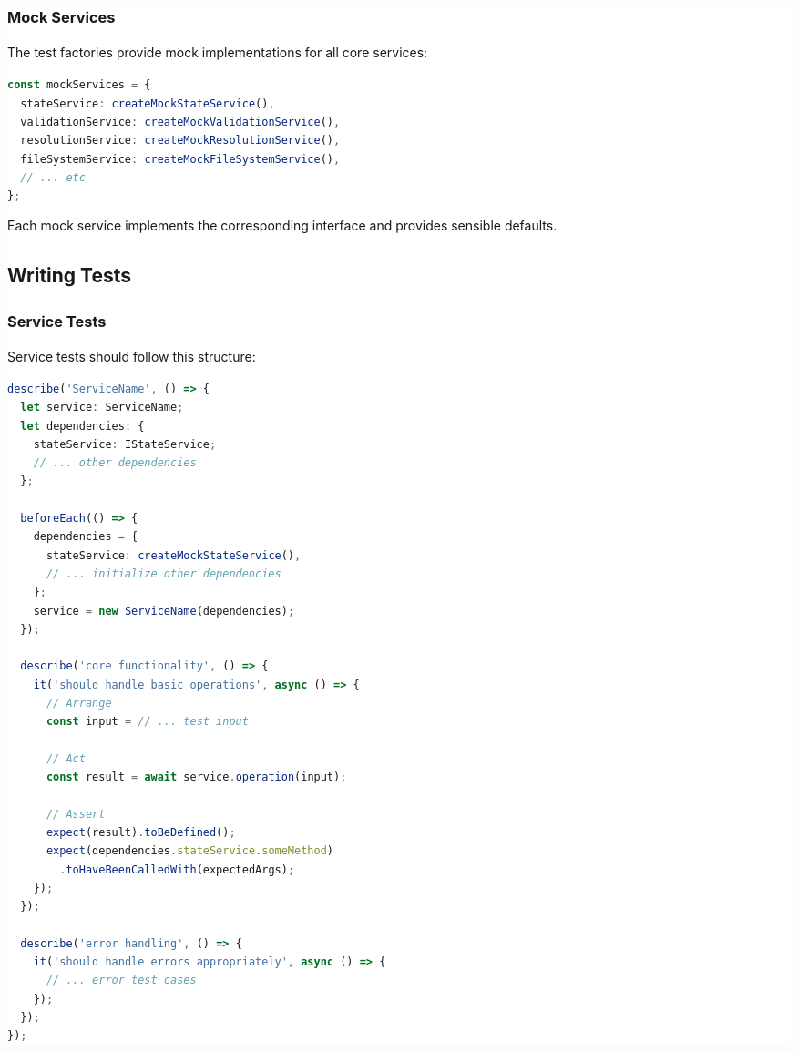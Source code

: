 ### Mock Services

The test factories provide mock implementations for all core services:

```typescript
const mockServices = {
  stateService: createMockStateService(),
  validationService: createMockValidationService(),
  resolutionService: createMockResolutionService(),
  fileSystemService: createMockFileSystemService(),
  // ... etc
};
```

Each mock service implements the corresponding interface and provides sensible defaults.

## Writing Tests

### Service Tests

Service tests should follow this structure:

```typescript
describe('ServiceName', () => {
  let service: ServiceName;
  let dependencies: {
    stateService: IStateService;
    // ... other dependencies
  };

  beforeEach(() => {
    dependencies = {
      stateService: createMockStateService(),
      // ... initialize other dependencies
    };
    service = new ServiceName(dependencies);
  });

  describe('core functionality', () => {
    it('should handle basic operations', async () => {
      // Arrange
      const input = // ... test input
      
      // Act
      const result = await service.operation(input);
      
      // Assert
      expect(result).toBeDefined();
      expect(dependencies.stateService.someMethod)
        .toHaveBeenCalledWith(expectedArgs);
    });
  });

  describe('error handling', () => {
    it('should handle errors appropriately', async () => {
      // ... error test cases
    });
  });
});
```
